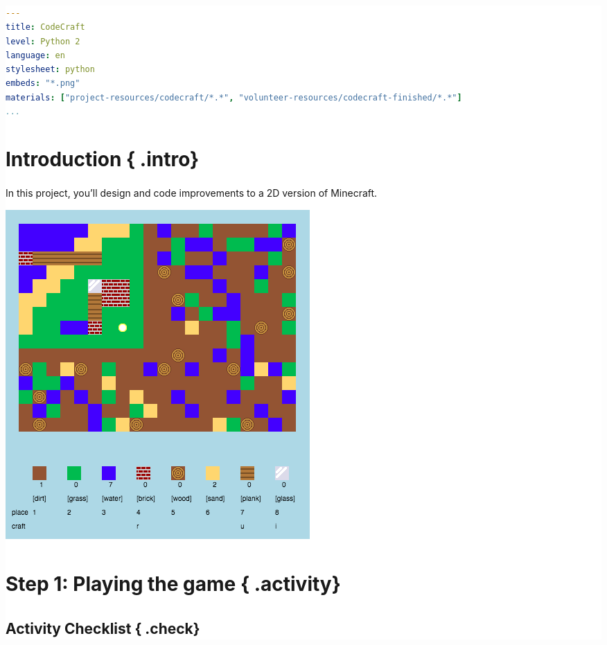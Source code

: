 ```yaml
---
title: CodeCraft
level: Python 2
language: en
stylesheet: python
embeds: "*.png"
materials: ["project-resources/codecraft/*.*", "volunteer-resources/codecraft-finished/*.*"]
...
```


# Introduction { .intro}

In this project, you’ll design and code improvements to a 2D version of Minecraft.

<div class="trinket">
  <iframe src="https://trinket.io/embed/python/9ac3995d69?outputOnly=true&start=result" width="600" height="500" frameborder="0" marginwidth="0" marginheight="0" allowfullscreen>
  </iframe>
  <img src="craft-finished.png">
</div>

# Step 1: Playing the game { .activity}

## Activity Checklist { .check}
